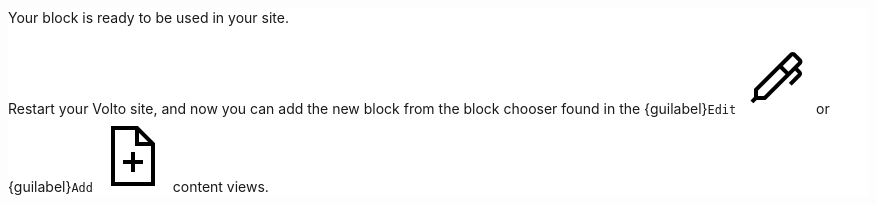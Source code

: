 Your block is ready to be used in your site.

Restart your Volto site, and now you can add the new block from the block chooser found in the {guilabel}`Edit` <img alt="Edit icon" src="../../_static/pen.svg" class="inline"> or {guilabel}`Add` <img alt="Add icon" src="../../_static/add-document.svg" class="inline"> content views.
